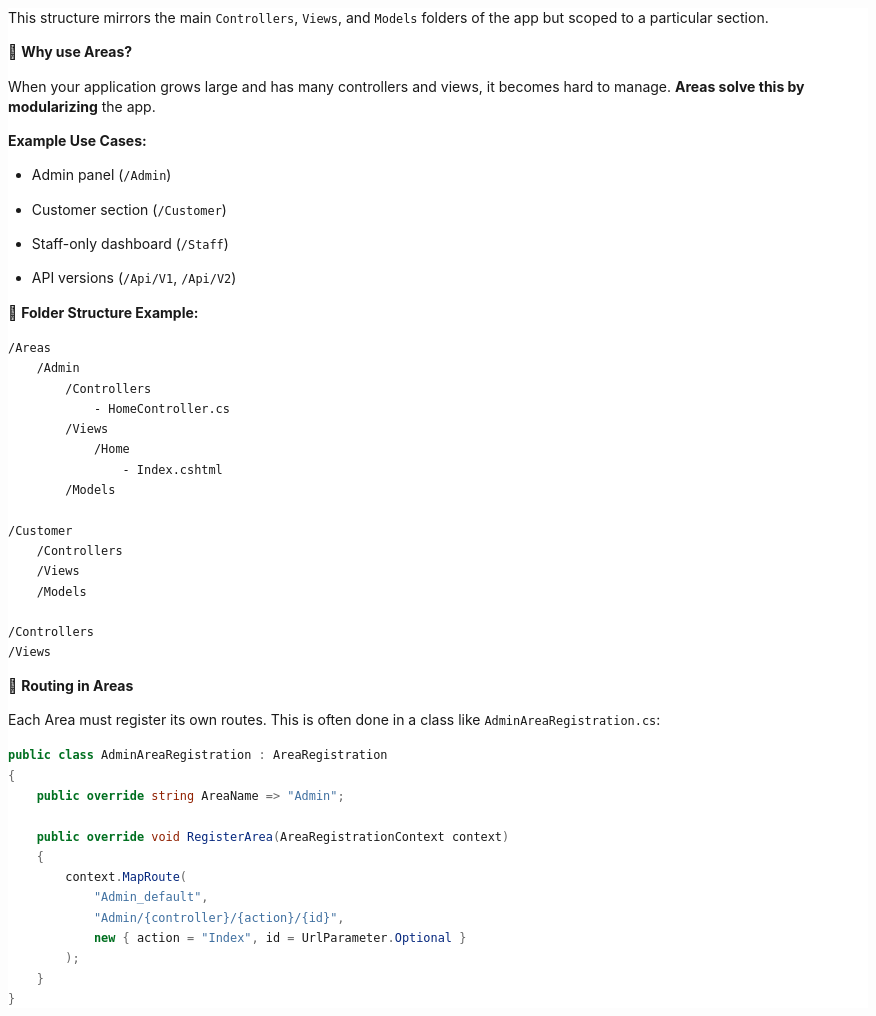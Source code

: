 This structure mirrors the main `Controllers`, `Views`, and `Models` folders of the app but scoped to a particular section.

🔹 **Why use Areas?**

When your application grows large and has many controllers and views, it becomes hard to manage. **Areas solve this by modularizing** the app.

**Example Use Cases:**

- Admin panel (`/Admin`)
    
- Customer section (`/Customer`)
    
- Staff-only dashboard (`/Staff`)
    
- API versions (`/Api/V1`, `/Api/V2`)

🔹 **Folder Structure Example:**

```
/Areas
    /Admin
        /Controllers
            - HomeController.cs
        /Views
            /Home
                - Index.cshtml
        /Models

/Customer
    /Controllers
    /Views
    /Models

/Controllers
/Views
```

🔹 **Routing in Areas**

Each Area must register its own routes. This is often done in a class like `AdminAreaRegistration.cs`:

```csharp
public class AdminAreaRegistration : AreaRegistration
{
    public override string AreaName => "Admin";

    public override void RegisterArea(AreaRegistrationContext context)
    {
        context.MapRoute(
            "Admin_default",
            "Admin/{controller}/{action}/{id}",
            new { action = "Index", id = UrlParameter.Optional }
        );
    }
}
```
